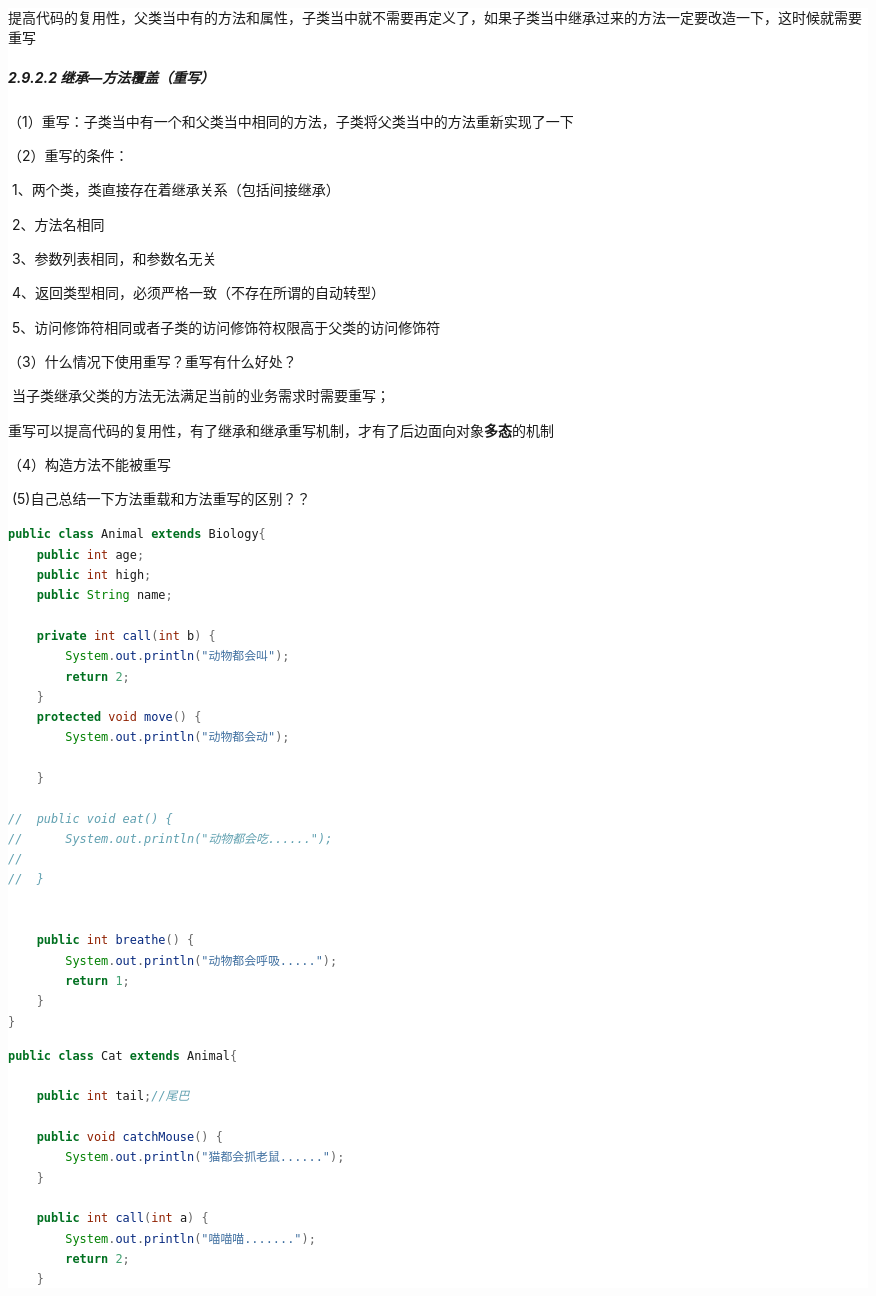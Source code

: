 提高代码的复用性，父类当中有的方法和属性，子类当中就不需要再定义了，如果子类当中继承过来的方法一定要改造一下，这时候就需要重写

##### 2.9.2.2 继承—方法覆盖（重写）

（1）重写：子类当中有一个和父类当中相同的方法，子类将父类当中的方法重新实现了一下

（2）重写的条件：

​	1、两个类，类直接存在着继承关系（包括间接继承）

​	2、方法名相同

​	3、参数列表相同，和参数名无关

​	4、返回类型相同，必须严格一致（不存在所谓的自动转型）

​	5、访问修饰符相同或者子类的访问修饰符权限高于父类的访问修饰符

（3）什么情况下使用重写？重写有什么好处？

​		当子类继承父类的方法无法满足当前的业务需求时需要重写；

​		重写可以提高代码的复用性，有了继承和继承重写机制，才有了后边面向对象**多态**的机制

（4）构造方法不能被重写



​	(5)自己总结一下方法重载和方法重写的区别？？

```java
public class Animal extends Biology{
	public int age;
	public int high;
	public String name;
	
	private int call(int b) {
		System.out.println("动物都会叫");
		return 2;
	}
	protected void move() {
		System.out.println("动物都会动");
	
	}
	
//	public void eat() {
//		System.out.println("动物都会吃......");
//	
//	}
	
	
	public int breathe() {
		System.out.println("动物都会呼吸.....");
		return 1;
	}
}
```

```java
public class Cat extends Animal{
	
	public int tail;//尾巴
	
	public void catchMouse() {
		System.out.println("猫都会抓老鼠......");
	}
	
	public int call(int a) {
		System.out.println("喵喵喵.......");
		return 2;
	}
```